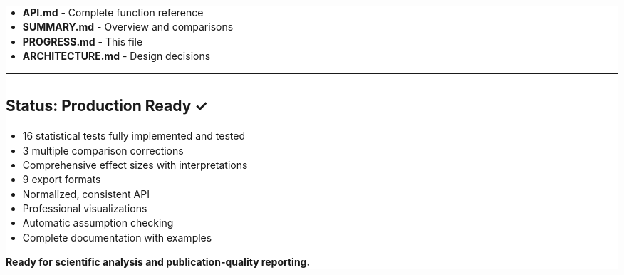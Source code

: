 - **API.md** - Complete function reference
- **SUMMARY.md** - Overview and comparisons
- **PROGRESS.md** - This file
- **ARCHITECTURE.md** - Design decisions

---

## Status: Production Ready ✓

- 16 statistical tests fully implemented and tested
- 3 multiple comparison corrections
- Comprehensive effect sizes with interpretations
- 9 export formats
- Normalized, consistent API
- Professional visualizations
- Automatic assumption checking
- Complete documentation with examples

**Ready for scientific analysis and publication-quality reporting.**
